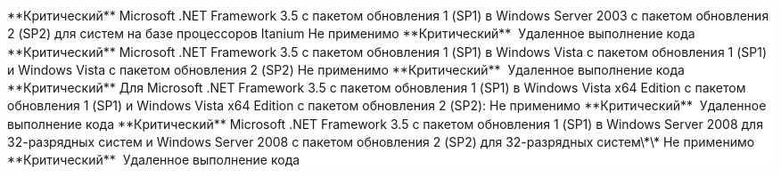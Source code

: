 <td style="border:1px solid black;">
**Критический**
</td>
</tr>
<tr>
<td style="border:1px solid black;">
Microsoft .NET Framework 3.5 с пакетом обновления 1 (SP1) в Windows Server 2003 с пакетом обновления 2 (SP2) для систем на базе процессоров Itanium
</td>
<td style="border:1px solid black;">
Не применимо
</td>
<td style="border:1px solid black;">
**Критический**   
Удаленное выполнение кода
</td>
<td style="border:1px solid black;">
**Критический**
</td>
</tr>
<tr class="alternateRow">
<td style="border:1px solid black;">
Microsoft .NET Framework 3.5 с пакетом обновления 1 (SP1) в Windows Vista с пакетом обновления 1 (SP1) и Windows Vista с пакетом обновления 2 (SP2)
</td>
<td style="border:1px solid black;">
Не применимо
</td>
<td style="border:1px solid black;">
**Критический**   
Удаленное выполнение кода
</td>
<td style="border:1px solid black;">
**Критический**
</td>
</tr>
<tr>
<td style="border:1px solid black;">
Для Microsoft .NET Framework 3.5 с пакетом обновления 1 (SP1) в Windows Vista x64 Edition с пакетом обновления 1 (SP1) и Windows Vista x64 Edition с пакетом обновления 2 (SP2):
</td>
<td style="border:1px solid black;">
Не применимо
</td>
<td style="border:1px solid black;">
**Критический**   
Удаленное выполнение кода
</td>
<td style="border:1px solid black;">
**Критический**
</td>
</tr>
<tr class="alternateRow">
<td style="border:1px solid black;">
Microsoft .NET Framework 3.5 с пакетом обновления 1 (SP1) в Windows Server 2008 для 32-разрядных систем и Windows Server 2008 с пакетом обновления 2 (SP2) для 32-разрядных систем\*\*
</td>
<td style="border:1px solid black;">
Не применимо
</td>
<td style="border:1px solid black;">
**Критический**   
Удаленное выполнение кода
</td>
